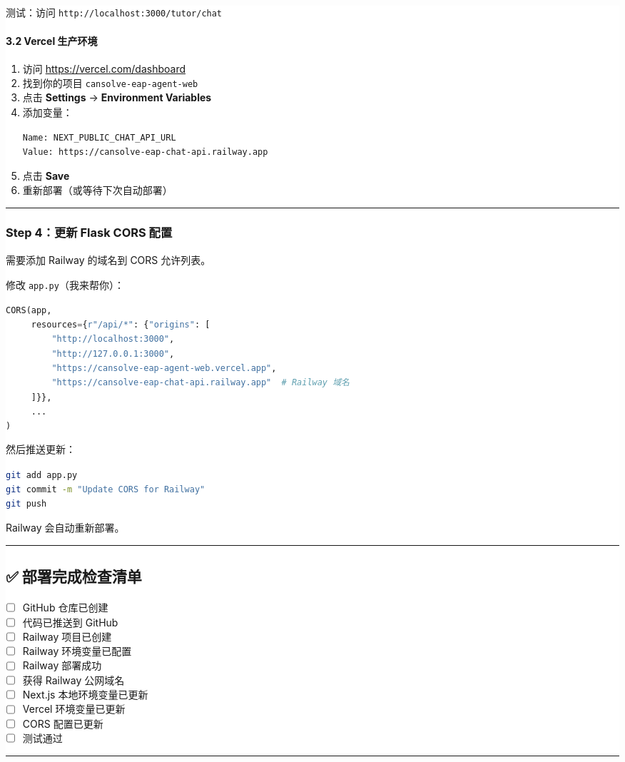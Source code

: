 测试：访问 `http://localhost:3000/tutor/chat`

#### 3.2 Vercel 生产环境

1. 访问 https://vercel.com/dashboard
2. 找到你的项目 `cansolve-eap-agent-web`
3. 点击 **Settings** → **Environment Variables**
4. 添加变量：
   ```
   Name: NEXT_PUBLIC_CHAT_API_URL
   Value: https://cansolve-eap-chat-api.railway.app
   ```
5. 点击 **Save**
6. 重新部署（或等待下次自动部署）

---

### **Step 4：更新 Flask CORS 配置**

需要添加 Railway 的域名到 CORS 允许列表。

修改 `app.py`（我来帮你）：
```python
CORS(app, 
     resources={r"/api/*": {"origins": [
         "http://localhost:3000",
         "http://127.0.0.1:3000",
         "https://cansolve-eap-agent-web.vercel.app",
         "https://cansolve-eap-chat-api.railway.app"  # Railway 域名
     ]}},
     ...
)
```

然后推送更新：
```bash
git add app.py
git commit -m "Update CORS for Railway"
git push
```

Railway 会自动重新部署。

---

## ✅ 部署完成检查清单

- [ ] GitHub 仓库已创建
- [ ] 代码已推送到 GitHub
- [ ] Railway 项目已创建
- [ ] Railway 环境变量已配置
- [ ] Railway 部署成功
- [ ] 获得 Railway 公网域名
- [ ] Next.js 本地环境变量已更新
- [ ] Vercel 环境变量已更新
- [ ] CORS 配置已更新
- [ ] 测试通过

---